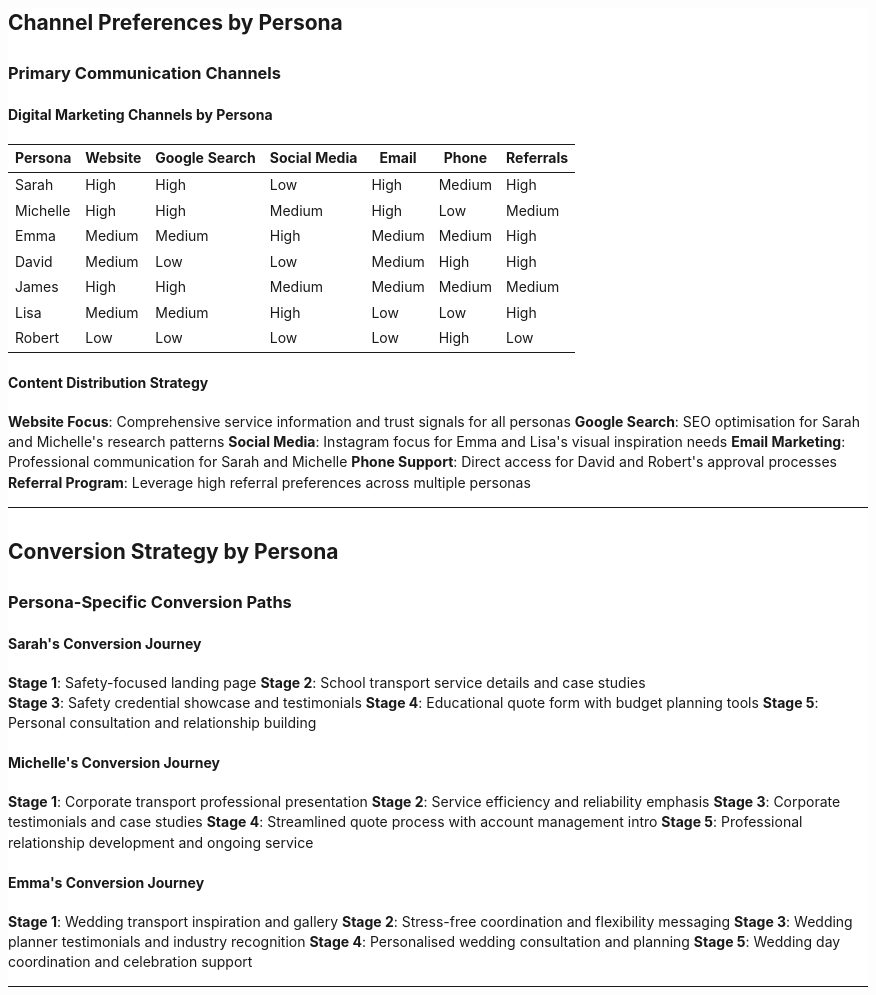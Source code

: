 
## Channel Preferences by Persona

### Primary Communication Channels

#### Digital Marketing Channels by Persona
| Persona | Website | Google Search | Social Media | Email | Phone | Referrals |
|---------|---------|---------------|--------------|--------|--------|-----------|
| Sarah | High | High | Low | High | Medium | High |
| Michelle | High | High | Medium | High | Low | Medium |
| Emma | Medium | Medium | High | Medium | Medium | High |
| David | Medium | Low | Low | Medium | High | High |
| James | High | High | Medium | Medium | Medium | Medium |
| Lisa | Medium | Medium | High | Low | Low | High |
| Robert | Low | Low | Low | Low | High | Low |

#### Content Distribution Strategy
**Website Focus**: Comprehensive service information and trust signals for all personas
**Google Search**: SEO optimisation for Sarah and Michelle's research patterns
**Social Media**: Instagram focus for Emma and Lisa's visual inspiration needs
**Email Marketing**: Professional communication for Sarah and Michelle
**Phone Support**: Direct access for David and Robert's approval processes
**Referral Program**: Leverage high referral preferences across multiple personas

---

## Conversion Strategy by Persona

### Persona-Specific Conversion Paths

#### Sarah's Conversion Journey
**Stage 1**: Safety-focused landing page
**Stage 2**: School transport service details and case studies  
**Stage 3**: Safety credential showcase and testimonials
**Stage 4**: Educational quote form with budget planning tools
**Stage 5**: Personal consultation and relationship building

#### Michelle's Conversion Journey
**Stage 1**: Corporate transport professional presentation
**Stage 2**: Service efficiency and reliability emphasis
**Stage 3**: Corporate testimonials and case studies
**Stage 4**: Streamlined quote process with account management intro
**Stage 5**: Professional relationship development and ongoing service

#### Emma's Conversion Journey
**Stage 1**: Wedding transport inspiration and gallery
**Stage 2**: Stress-free coordination and flexibility messaging
**Stage 3**: Wedding planner testimonials and industry recognition
**Stage 4**: Personalised wedding consultation and planning
**Stage 5**: Wedding day coordination and celebration support

---